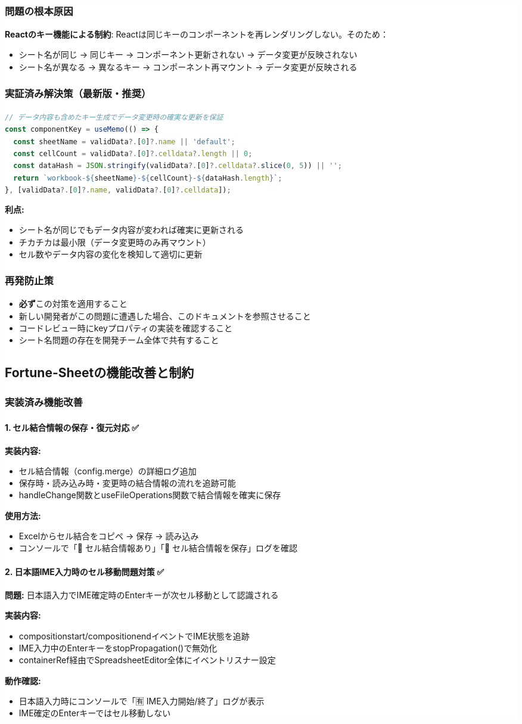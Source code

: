 ### 問題の根本原因
**Reactのキー機能による制約**: Reactは同じキーのコンポーネントを再レンダリングしない。そのため：
- シート名が同じ → 同じキー → コンポーネント更新されない → データ変更が反映されない
- シート名が異なる → 異なるキー → コンポーネント再マウント → データ変更が反映される

### 実証済み解決策（最新版・推奨）
```typescript
// データ内容も含めたキー生成でデータ変更時の確実な更新を保証
const componentKey = useMemo(() => {
  const sheetName = validData?.[0]?.name || 'default';
  const cellCount = validData?.[0]?.celldata?.length || 0;
  const dataHash = JSON.stringify(validData?.[0]?.celldata?.slice(0, 5)) || '';
  return `workbook-${sheetName}-${cellCount}-${dataHash.length}`;
}, [validData?.[0]?.name, validData?.[0]?.celldata]);
```

**利点:**
- シート名が同じでもデータ内容が変われば確実に更新される
- チカチカは最小限（データ変更時のみ再マウント）
- セル数やデータ内容の変化を検知して適切に更新

### 再発防止策
- **必ず**この対策を適用すること
- 新しい開発者がこの問題に遭遇した場合、このドキュメントを参照させること
- コードレビュー時にkeyプロパティの実装を確認すること
- シート名問題の存在を開発チーム全体で共有すること

## Fortune-Sheetの機能改善と制約

### 実装済み機能改善

#### 1. セル結合情報の保存・復元対応 ✅
**実装内容:**
- セル結合情報（config.merge）の詳細ログ追加
- 保存時・読み込み時・変更時の結合情報の流れを追跡可能
- handleChange関数とuseFileOperations関数で結合情報を確実に保存

**使用方法:**
- Excelからセル結合をコピペ → 保存 → 読み込み
- コンソールで「🔗 セル結合情報あり」「💾 セル結合情報を保存」ログを確認

#### 2. 日本語IME入力時のセル移動問題対策 ✅
**問題:** 日本語入力でIME確定時のEnterキーが次セル移動として認識される

**実装内容:**
- compositionstart/compositionendイベントでIME状態を追跡
- IME入力中のEnterキーをstopPropagation()で無効化
- containerRef経由でSpreadsheetEditor全体にイベントリスナー設定

**動作確認:**
- 日本語入力時にコンソールで「🈶 IME入力開始/終了」ログが表示
- IME確定のEnterキーではセル移動しない
